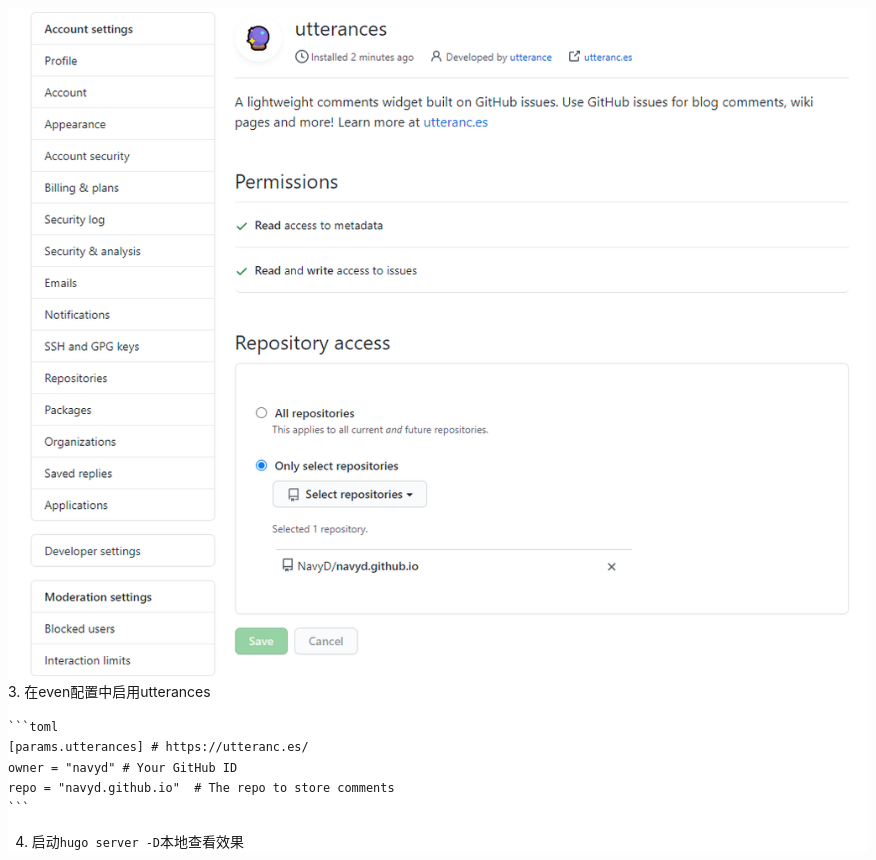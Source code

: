   ![](myblog/2021-08-08-14-03-08.png)
3. 在even配置中启用utterances

    ```toml
    [params.utterances] # https://utteranc.es/
    owner = "navyd" # Your GitHub ID
    repo = "navyd.github.io"  # The repo to store comments
    ```

4. 启动`hugo server -D`本地查看效果